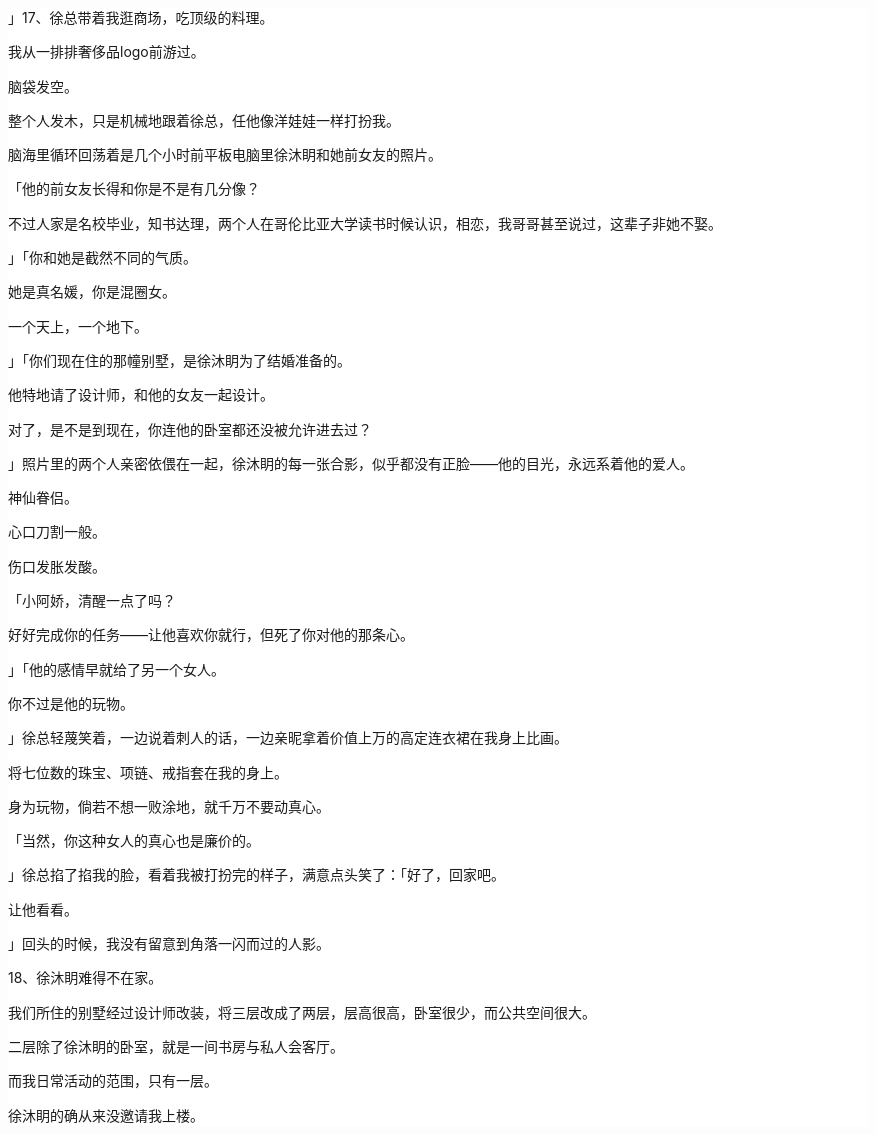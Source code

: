 」17、徐总带着我逛商场，吃顶级的料理。

我从一排排奢侈品logo前游过。

脑袋发空。

整个人发木，只是机械地跟着徐总，任他像洋娃娃一样打扮我。

脑海里循环回荡着是几个小时前平板电脑里徐沐眀和她前女友的照片。

「他的前女友长得和你是不是有几分像？

不过人家是名校毕业，知书达理，两个人在哥伦比亚大学读书时候认识，相恋，我哥哥甚至说过，这辈子非她不娶。

」「你和她是截然不同的气质。

她是真名媛，你是混圈女。

一个天上，一个地下。

」「你们现在住的那幢别墅，是徐沐眀为了结婚准备的。

他特地请了设计师，和他的女友一起设计。

对了，是不是到现在，你连他的卧室都还没被允许进去过？

」照片里的两个人亲密依偎在一起，徐沐眀的每一张合影，似乎都没有正脸——他的目光，永远系着他的爱人。

神仙眷侣。

心口刀割一般。

伤口发胀发酸。

「小阿娇，清醒一点了吗？

好好完成你的任务——让他喜欢你就行，但死了你对他的那条心。

」「他的感情早就给了另一个女人。

你不过是他的玩物。

」徐总轻蔑笑着，一边说着刺人的话，一边亲昵拿着价值上万的高定连衣裙在我身上比画。

将七位数的珠宝、项链、戒指套在我的身上。

身为玩物，倘若不想一败涂地，就千万不要动真心。

「当然，你这种女人的真心也是廉价的。

」徐总掐了掐我的脸，看着我被打扮完的样子，满意点头笑了：「好了，回家吧。

让他看看。

」回头的时候，我没有留意到角落一闪而过的人影。

18、徐沐眀难得不在家。

我们所住的别墅经过设计师改装，将三层改成了两层，层高很高，卧室很少，而公共空间很大。

二层除了徐沐眀的卧室，就是一间书房与私人会客厅。

而我日常活动的范围，只有一层。

徐沐眀的确从来没邀请我上楼。
